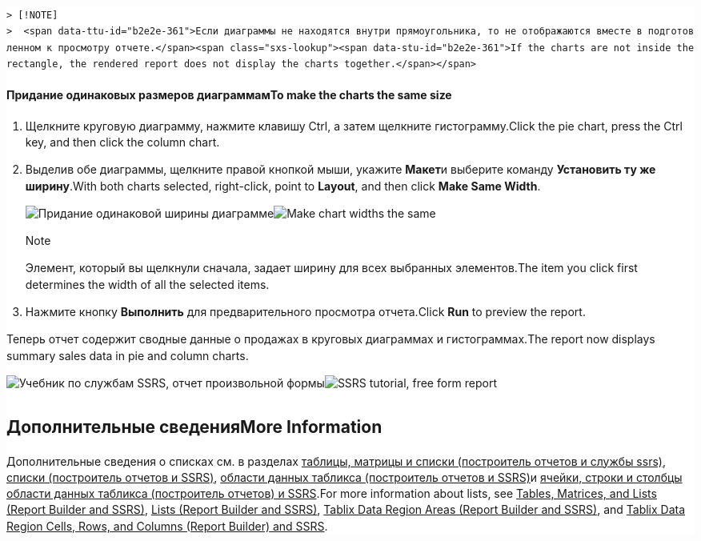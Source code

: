     > [!NOTE]
    >  <span data-ttu-id="b2e2e-361">Если диаграммы не находятся внутри прямоугольника, то не отображаются вместе в подготовленном к просмотру отчете.</span><span class="sxs-lookup"><span data-stu-id="b2e2e-361">If the charts are not inside the rectangle, the rendered report does not display the charts together.</span></span>

#### <a name="to-make-the-charts-the-same-size"></a><span data-ttu-id="b2e2e-362">Придание одинаковых размеров диаграммам</span><span class="sxs-lookup"><span data-stu-id="b2e2e-362">To make the charts the same size</span></span>

1.  <span data-ttu-id="b2e2e-363">Щелкните круговую диаграмму, нажмите клавишу Ctrl, а затем щелкните гистограмму.</span><span class="sxs-lookup"><span data-stu-id="b2e2e-363">Click the pie chart, press the Ctrl key, and then click the column chart.</span></span>

2.  <span data-ttu-id="b2e2e-364">Выделив обе диаграммы, щелкните правой кнопкой мыши, укажите **Макет**и выберите команду **Установить ту же ширину**.</span><span class="sxs-lookup"><span data-stu-id="b2e2e-364">With both charts selected, right-click, point to **Layout**, and then click **Make Same Width**.</span></span>

     <span data-ttu-id="b2e2e-365">![Придание одинаковой ширины диаграмме](../../2014/tutorials/media/tutorial-makechartssamewidth.png "Придание одинаковой ширины диаграмме")</span><span class="sxs-lookup"><span data-stu-id="b2e2e-365">![Make chart widths the same](../../2014/tutorials/media/tutorial-makechartssamewidth.png "Make chart widths the same")</span></span>

    > [!NOTE]
    >  <span data-ttu-id="b2e2e-366">Элемент, который вы щелкнули сначала, задает ширину для всех выбранных элементов.</span><span class="sxs-lookup"><span data-stu-id="b2e2e-366">The item you click first determines the width of all the selected items.</span></span>

3.  <span data-ttu-id="b2e2e-367">Нажмите кнопку **Выполнить** для предварительного просмотра отчета.</span><span class="sxs-lookup"><span data-stu-id="b2e2e-367">Click **Run** to preview the report.</span></span>

 <span data-ttu-id="b2e2e-368">Теперь отчет содержит сводные данные о продажах в круговых диаграммах и гистограммах.</span><span class="sxs-lookup"><span data-stu-id="b2e2e-368">The report now displays summary sales data in pie and column charts.</span></span>

 <span data-ttu-id="b2e2e-369">![Учебник по службам SSRS, отчет произвольной формы](../../2014/tutorials/media/tutorial-reportfinal.png "Учебник по службам SSRS, отчет произвольной формы")</span><span class="sxs-lookup"><span data-stu-id="b2e2e-369">![SSRS tutorial, free form report](../../2014/tutorials/media/tutorial-reportfinal.png "SSRS tutorial, free form report")</span></span>

## <a name="more-information"></a><span data-ttu-id="b2e2e-370">Дополнительные сведения</span><span class="sxs-lookup"><span data-stu-id="b2e2e-370">More Information</span></span>
 <span data-ttu-id="b2e2e-371">Дополнительные сведения о списках см. в разделах [таблицы, матрицы и списки &#40;построитель отчетов и службы ssrs&#41;](report-design/tables-matrices-and-lists-report-builder-and-ssrs.md), [списки &#40;построитель отчетов и SSRS&#41;](report-design/create-invoices-and-forms-with-lists-report-builder-and-ssrs.md), [области данных табликса &#40;построитель отчетов и SSRS&#41;](report-design/tablix-data-region-areas-report-builder-and-ssrs.md)и [ячейки, строки и столбцы области данных табликса &#40;построитель отчетов&#41; и SSRS](report-design/tablix-data-region-cells-rows-and-columns-report-builder-and-ssrs.md).</span><span class="sxs-lookup"><span data-stu-id="b2e2e-371">For more information about lists, see [Tables, Matrices, and Lists &#40;Report Builder and SSRS&#41;](report-design/tables-matrices-and-lists-report-builder-and-ssrs.md), [Lists &#40;Report Builder and SSRS&#41;](report-design/create-invoices-and-forms-with-lists-report-builder-and-ssrs.md), [Tablix Data Region Areas &#40;Report Builder and SSRS&#41;](report-design/tablix-data-region-areas-report-builder-and-ssrs.md), and [Tablix Data Region Cells, Rows, and Columns &#40;Report Builder&#41; and SSRS](report-design/tablix-data-region-cells-rows-and-columns-report-builder-and-ssrs.md).</span></span>
